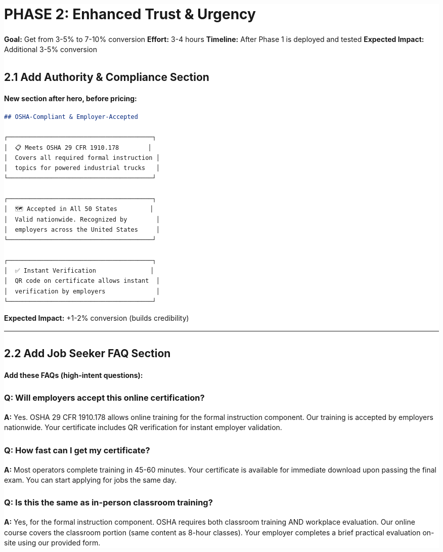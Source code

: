 # PHASE 2: Enhanced Trust & Urgency
**Goal:** Get from 3-5% to 7-10% conversion
**Effort:** 3-4 hours
**Timeline:** After Phase 1 is deployed and tested
**Expected Impact:** Additional 3-5% conversion

## 2.1 Add Authority & Compliance Section

**New section after hero, before pricing:**

```markdown
## OSHA-Compliant & Employer-Accepted

┌────────────────────────────────────────┐
│  📋 Meets OSHA 29 CFR 1910.178        │
│  Covers all required formal instruction │
│  topics for powered industrial trucks   │
└────────────────────────────────────────┘

┌────────────────────────────────────────┐
│  🗺️ Accepted in All 50 States         │
│  Valid nationwide. Recognized by        │
│  employers across the United States     │
└────────────────────────────────────────┘

┌────────────────────────────────────────┐
│  ✅ Instant Verification               │
│  QR code on certificate allows instant  │
│  verification by employers              │
└────────────────────────────────────────┘
```

**Expected Impact:** +1-2% conversion (builds credibility)

---

## 2.2 Add Job Seeker FAQ Section

**Add these FAQs (high-intent questions):**

### **Q: Will employers accept this online certification?**
**A:** Yes. OSHA 29 CFR 1910.178 allows online training for the formal instruction component. Our training is accepted by employers nationwide. Your certificate includes QR verification for instant employer validation.

### **Q: How fast can I get my certificate?**
**A:** Most operators complete training in 45-60 minutes. Your certificate is available for immediate download upon passing the final exam. You can start applying for jobs the same day.

### **Q: Is this the same as in-person classroom training?**
**A:** Yes, for the formal instruction component. OSHA requires both classroom training AND workplace evaluation. Our online course covers the classroom portion (same content as 8-hour classes). Your employer completes a brief practical evaluation on-site using our provided form.
